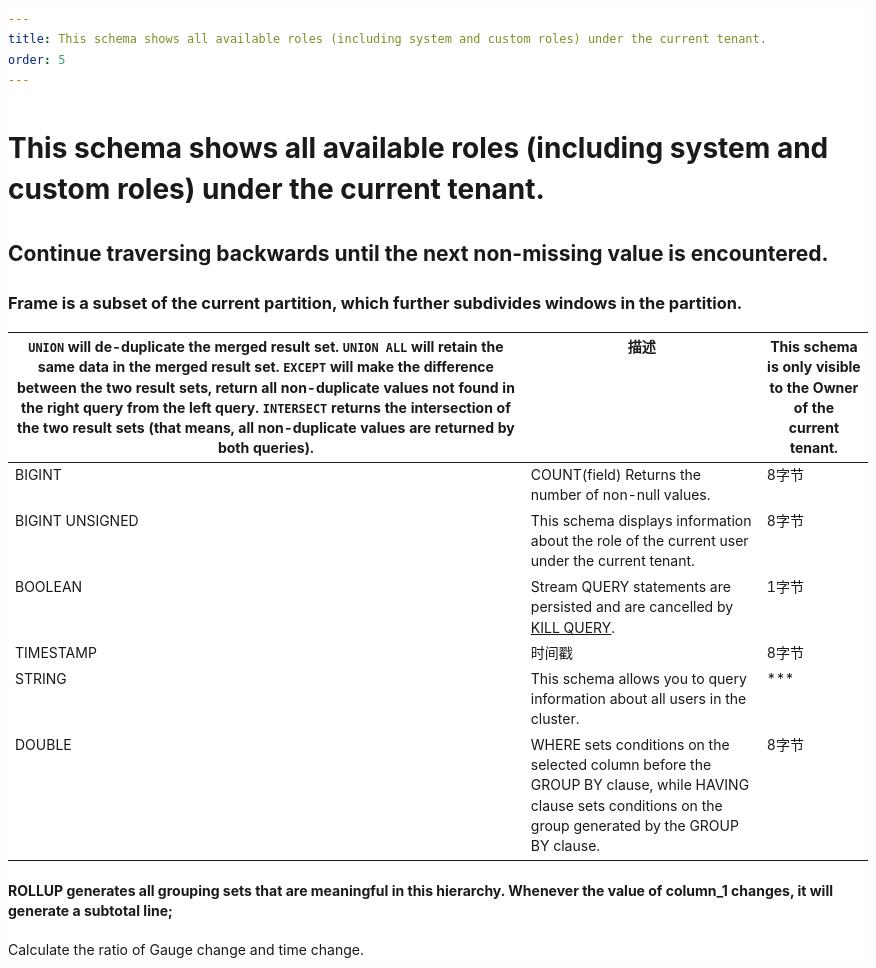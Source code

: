 ```yaml
---
title: This schema shows all available roles (including system and custom roles) under the current tenant.
order: 5
---
```


# This schema shows all available roles (including system and custom roles) under the current tenant.

## Continue traversing backwards until the next non-missing value is encountered.

### Frame is a subset of the current partition, which further subdivides windows in the partition.

| `UNION` will de-duplicate the merged result set.&#xA;`UNION ALL` will retain the same data in the merged result set.&#xA;`EXCEPT` will make the difference between the two result sets, return all non-duplicate values not found in the right query from the left query.&#xA;`INTERSECT` returns the intersection of the two result sets (that means, all non-duplicate values are returned by both queries). | 描述                                                                                                                                                          | This schema is only visible to the Owner of the current tenant. |
| --------------------------------------------------------------------------------------------------------------------------------------------------------------------------------------------------------------------------------------------------------------------------------------------------------------------------------------------------------------------------------------------------------------------------------- | ----------------------------------------------------------------------------------------------------------------------------------------------------------- | --------------------------------------------------------------- |
| BIGINT                                                                                                                                                                                                                                                                                                                                                                                                                            | COUNT(field) Returns the number of non-null values.                                                                                      | 8字节                                                             |
| BIGINT UNSIGNED                                                                                                                                                                                                                                                                                                                                                                                                                   | This schema displays information about the role of the current user under the current tenant.                                                               | 8字节                                                             |
| BOOLEAN                                                                                                                                                                                                                                                                                                                                                                                                                           | Stream QUERY statements are persisted and are cancelled by [KILL QUERY](#kill-query).                                                                       | 1字节                                                             |
| TIMESTAMP                                                                                                                                                                                                                                                                                                                                                                                                                         | 时间戳                                                                                                                                                         | 8字节                                                             |
| STRING                                                                                                                                                                                                                                                                                                                                                                                                                            | This schema allows you to query information about all users in the cluster.                                                                                 | ***                                                             |
| DOUBLE                                                                                                                                                                                                                                                                                                                                                                                                                            | WHERE sets conditions on the selected column before the GROUP BY clause, while HAVING clause sets conditions on the group generated by the GROUP BY clause. | 8字节                                                             |

#### ROLLUP generates all grouping sets that are meaningful in this hierarchy. Whenever the value of column_1 changes, it will generate a subtotal line;

Calculate the ratio of Gauge change and time change.
